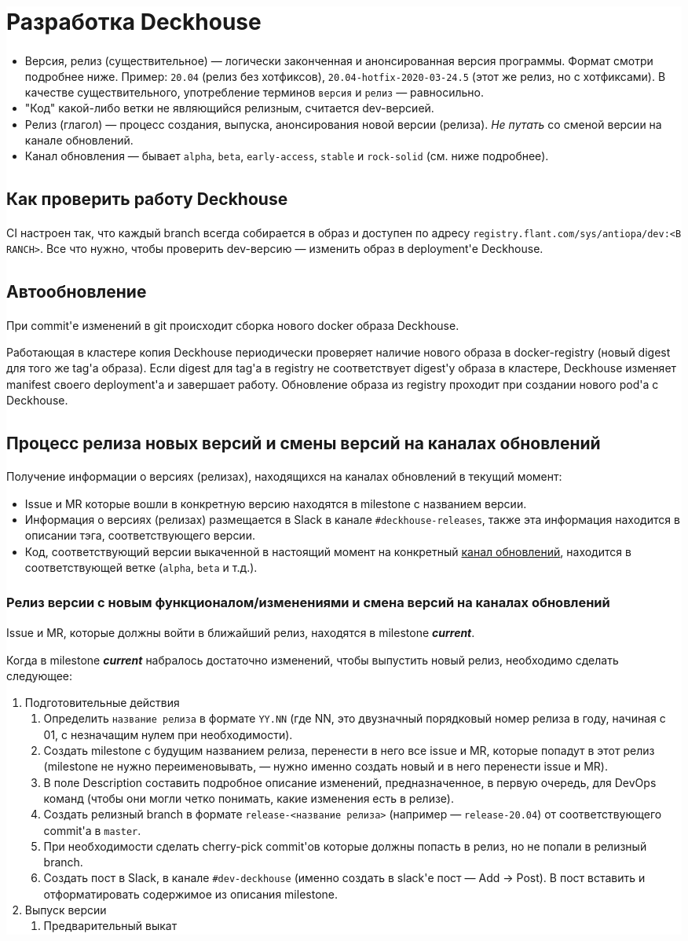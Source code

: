 Разработка Deckhouse
====================
- Версия, релиз (существительное) — логически законченная и анонсированная версия программы. Формат смотри подробнее ниже. 
Пример: `20.04` (релиз без хотфиксов), `20.04-hotfix-2020-03-24.5` (этот же релиз, но с хотфиксами). 
В качестве существительного, употребление терминов `версия` и `релиз` — равносильно.
- "Код" какой-либо ветки не являющийся релизным, считается dev-версией.
- Релиз (глагол) — процесс создания, выпуска, анонсирования новой версии (релиза). 
*Не путать* со сменой версии на канале обновлений.
- Канал обновления — бывает `alpha`, `beta`, `early-access`, `stable` и `rock-solid` (см. ниже подробнее).

Как проверить работу Deckhouse
------------------------------
CI настроен так, что каждый branch всегда собирается в образ и доступен по адресу `registry.flant.com/sys/antiopa/dev:<BRANCH>`. 
Все что нужно, чтобы проверить dev-версию — изменить образ в deployment'е Deckhouse.

Автообновление
--------------
При commit'е изменений в git происходит сборка нового docker образа Deckhouse.

Работающая в кластере копия Deckhouse периодически проверяет наличие нового образа в docker-registry (новый digest для того же tag'а образа). 
Если digest для tag'а в registry не соответствует digest'у образа в кластере, Deckhouse изменяет manifest своего deployment'а и завершает работу. 
Обновление образа из registry проходит при создании нового pod'а с Deckhouse.

Процесс релиза новых версий и смены версий на каналах обновлений
----------------------------------------------------------------
Получение информации о версиях (релизах), находящихся на каналах обновлений в текущий момент:
- Issue и MR которые вошли в конкретную версию находятся в milestone c названием версии.
- Информация о версиях (релизах) размещается в Slack в канале `#deckhouse-releases`, также эта информация находится в описании тэга, соответствующего версии.
- Код, соответствующий версии выкаченной в настоящий момент на конкретный [канал обновлений](https://fox.flant.com/docs/kb/blob/master/rfc/rfc-antiopa.md#%D0%BA%D0%B0%D0%BD%D0%B0%D0%BB%D1%8B-%D0%BE%D0%B1%D0%BD%D0%BE%D0%B2%D0%BB%D0%B5%D0%BD%D0%B8%D0%B9), находится в соответствующей ветке (`alpha`, `beta` и т.д.).

### Релиз версии с **новым** функционалом/изменениями и смена версий на каналах обновлений

Issue и MR, которые должны войти в ближайший релиз, находятся в milestone ***current***.

Когда в milestone ***current*** набралось достаточно изменений, чтобы выпустить новый релиз, необходимо сделать следующее:
1. Подготовительные действия
    1. Определить `название релиза` в формате `YY.NN` (где NN, это двузначный порядковый номер релиза в году, начиная с 01, с незначащим нулем при необходимости).
    1. Cоздать milestone с будущим названием релиза, перенести в него все issue и MR, которые попадут в этот релиз (milestone не нужно переименовывать, — нужно именно создать новый и в него перенести issue и MR).
    1. В поле Description составить подробное описание изменений, предназначенное, в первую очередь, для DevOps команд (чтобы они могли четко понимать, какие изменения есть в релизе).
    1. Создать релизный branch в формате `release-<название релиза>` (например — `release-20.04`) от соответствующего commit'а в `master`.
    1. При необходимости сделать cherry-pick commit'ов которые должны попасть в релиз, но не попали в релизный branch.
    1. Создать пост в Slack, в канале `#dev-deckhouse` (именно создать в slack'е пост — Add -> Post). В пост вставить и отформатировать содержимое из описания milestone.
1. Выпуск версии
    1. Предварительный выкат